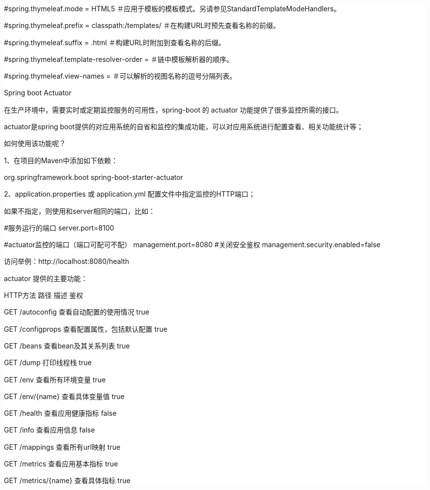 #spring.thymeleaf.mode = HTML5 ＃应用于模板的模板模式。另请参见StandardTemplateModeHandlers。

#spring.thymeleaf.prefix = classpath:/templates/ ＃在构建URL时预先查看名称的前缀。

#spring.thymeleaf.suffix = .html ＃构建URL时附加到查看名称的后缀。

#spring.thymeleaf.template-resolver-order = ＃链中模板解析器的顺序。

#spring.thymeleaf.view-names = ＃可以解析的视图名称的逗号分隔列表。

Spring boot Actuator

在生产环境中，需要实时或定期监控服务的可用性，spring-boot 的 actuator 功能提供了很多监控所需的接口。

actuator是spring boot提供的对应用系统的自省和监控的集成功能，可以对应用系统进行配置查看、相关功能统计等；

如何使用该功能呢？

1、在项目的Maven中添加如下依赖：

<dependency>  
    <groupId>org.springframework.boot</groupId>  
    <artifactId>spring-boot-starter-actuator</artifactId>  
</dependency>  

2、application.properties 或 application.yml 配置文件中指定监控的HTTP端口；

如果不指定，则使用和server相同的端口，比如：

#服务运行的端口
server.port=8100

#actuator监控的端口（端口可配可不配）
management.port=8080
#关闭安全鉴权
management.security.enabled=false

访问举例：http://localhost:8080/health

actuator 提供的主要功能：

HTTP方法	路径	描述	鉴权

GET	/autoconfig	查看自动配置的使用情况	  true

GET	/configprops	查看配置属性，包括默认配置	true

GET	/beans	查看bean及其关系列表	true

GET	/dump	打印线程栈	true

GET	/env	查看所有环境变量	true

GET	/env/{name}	查看具体变量值	true

GET	/health	查看应用健康指标	false

GET	/info	查看应用信息	false

GET	/mappings	查看所有url映射	true

GET	/metrics	查看应用基本指标	true

GET	/metrics/{name}	查看具体指标	true
